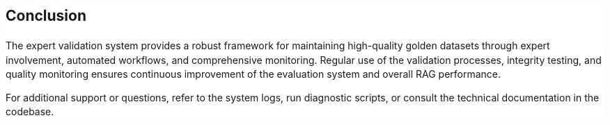 ## Conclusion

The expert validation system provides a robust framework for maintaining high-quality golden datasets through expert involvement, automated workflows, and comprehensive monitoring. Regular use of the validation processes, integrity testing, and quality monitoring ensures continuous improvement of the evaluation system and overall RAG performance.

For additional support or questions, refer to the system logs, run diagnostic scripts, or consult the technical documentation in the codebase. 